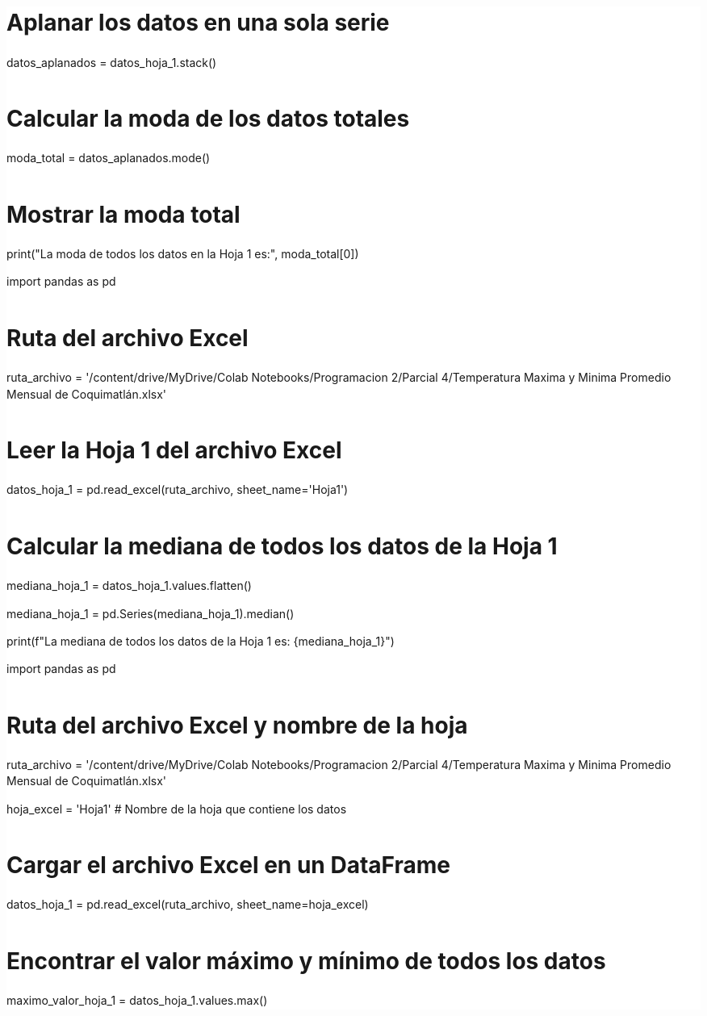 # Aplanar los datos en una sola serie

datos\_aplanados = datos\_hoja\_1.stack()

# Calcular la moda de los datos totales

moda\_total = datos\_aplanados.mode()

# Mostrar la moda total

print("La moda de todos los datos en la Hoja 1 es:", moda\_total[0])

import pandas as pd

# Ruta del archivo Excel

ruta\_archivo = '/content/drive/MyDrive/Colab Notebooks/Programacion 2/Parcial 4/Temperatura Maxima y Minima Promedio Mensual de Coquimatlán.xlsx'

# Leer la Hoja 1 del archivo Excel

datos\_hoja\_1 = pd.read\_excel(ruta\_archivo, sheet\_name='Hoja1')

# Calcular la mediana de todos los datos de la Hoja 1

mediana\_hoja\_1 = datos\_hoja\_1.values.flatten()

mediana\_hoja\_1 = pd.Series(mediana\_hoja\_1).median()

print(f"La mediana de todos los datos de la Hoja 1 es: {mediana\_hoja\_1}")

import pandas as pd

# Ruta del archivo Excel y nombre de la hoja

ruta\_archivo = '/content/drive/MyDrive/Colab Notebooks/Programacion 2/Parcial 4/Temperatura Maxima y Minima Promedio Mensual de Coquimatlán.xlsx'

hoja\_excel = 'Hoja1'  # Nombre de la hoja que contiene los datos

# Cargar el archivo Excel en un DataFrame

datos\_hoja\_1 = pd.read\_excel(ruta\_archivo, sheet\_name=hoja\_excel)

# Encontrar el valor máximo y mínimo de todos los datos

maximo\_valor\_hoja\_1 = datos\_hoja\_1.values.max()
